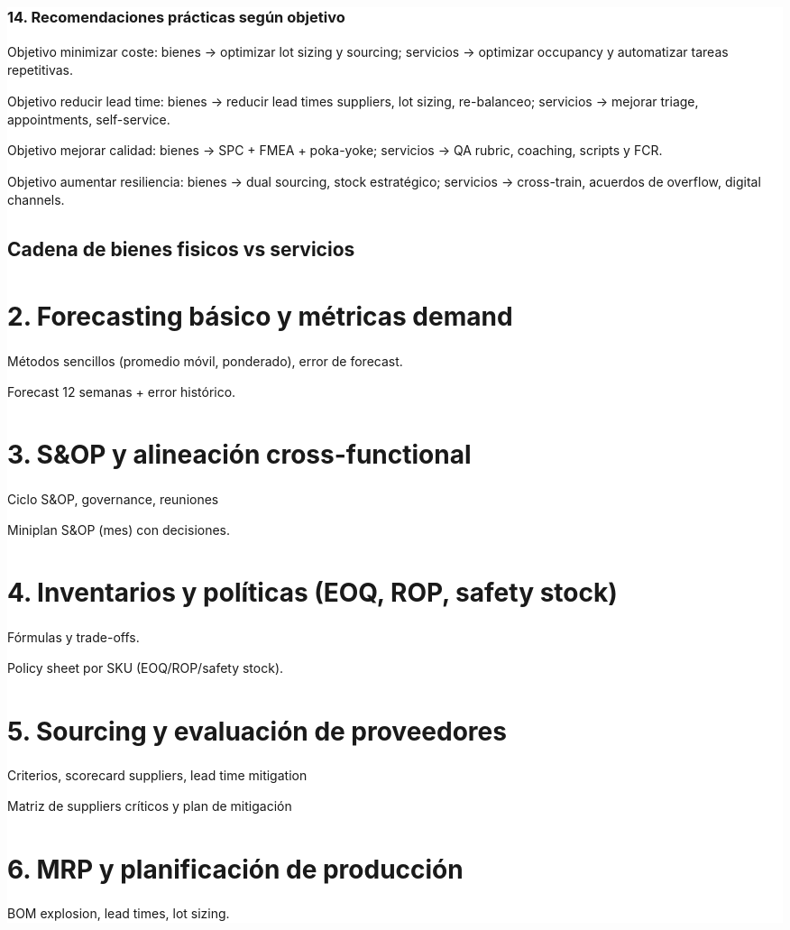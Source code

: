 
### 14. Recomendaciones prácticas según objetivo

Objetivo minimizar coste: bienes → optimizar lot sizing y sourcing; servicios → optimizar occupancy y automatizar tareas repetitivas.

Objetivo reducir lead time: bienes → reducir lead times suppliers, lot sizing, re-balanceo; servicios → mejorar triage, appointments, self-service.

Objetivo mejorar calidad: bienes → SPC + FMEA + poka-yoke; servicios → QA rubric, coaching, scripts y FCR.

Objetivo aumentar resiliencia: bienes → dual sourcing, stock estratégico; servicios → cross-train, acuerdos de overflow, digital channels.


## Cadena de bienes fisicos vs servicios



# 2. Forecasting básico y métricas demand

Métodos sencillos (promedio móvil, ponderado), error de forecast.

Forecast 12 semanas + error histórico.



# 3. S&OP y alineación cross-functional

Ciclo S&OP, governance, reuniones

Miniplan S&OP (mes) con decisiones.



# 4. Inventarios y políticas (EOQ, ROP, safety stock)

Fórmulas y trade-offs.

Policy sheet por SKU (EOQ/ROP/safety stock).



# 5. Sourcing y evaluación de proveedores

Criterios, scorecard suppliers, lead time mitigation

Matriz de suppliers críticos y plan de mitigación



# 6. MRP y planificación de producción

BOM explosion, lead times, lot sizing.
